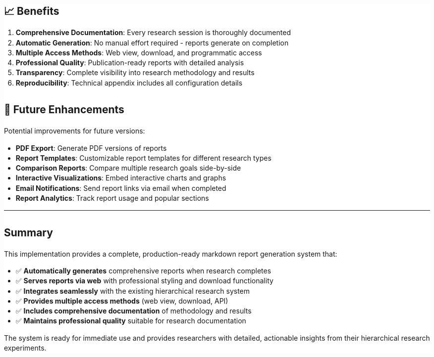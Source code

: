 ## 📈 Benefits

1. **Comprehensive Documentation**: Every research session is thoroughly documented
2. **Automatic Generation**: No manual effort required - reports generate on completion
3. **Multiple Access Methods**: Web view, download, and programmatic access
4. **Professional Quality**: Publication-ready reports with detailed analysis
5. **Transparency**: Complete visibility into research methodology and results
6. **Reproducibility**: Technical appendix includes all configuration details

## 🔮 Future Enhancements

Potential improvements for future versions:
- **PDF Export**: Generate PDF versions of reports
- **Report Templates**: Customizable report templates for different research types
- **Comparison Reports**: Compare multiple research goals side-by-side
- **Interactive Visualizations**: Embed interactive charts and graphs
- **Email Notifications**: Send report links via email when completed
- **Report Analytics**: Track report usage and popular sections

---

## Summary

This implementation provides a complete, production-ready markdown report generation system that:
- ✅ **Automatically generates** comprehensive reports when research completes
- ✅ **Serves reports via web** with professional styling and download functionality
- ✅ **Integrates seamlessly** with the existing hierarchical research system
- ✅ **Provides multiple access methods** (web view, download, API)
- ✅ **Includes comprehensive documentation** of methodology and results
- ✅ **Maintains professional quality** suitable for research documentation

The system is ready for immediate use and provides researchers with detailed, actionable insights from their hierarchical research experiments.